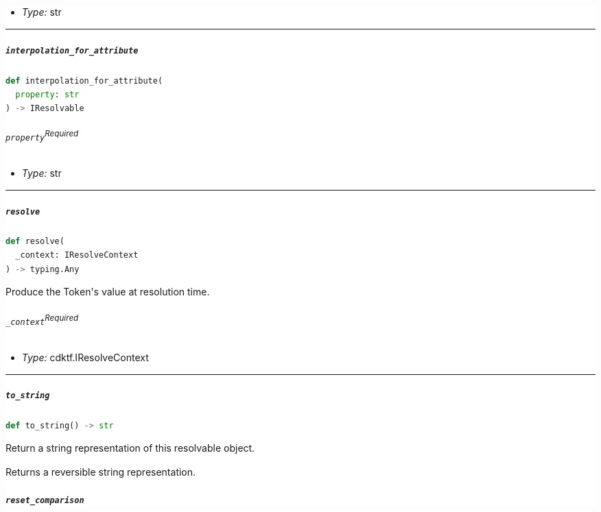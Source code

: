 - *Type:* str

---

##### `interpolation_for_attribute` <a name="interpolation_for_attribute" id="@cdktf/provider-okta.dataOktaUsers.DataOktaUsersSearchOutputReference.interpolationForAttribute"></a>

```python
def interpolation_for_attribute(
  property: str
) -> IResolvable
```

###### `property`<sup>Required</sup> <a name="property" id="@cdktf/provider-okta.dataOktaUsers.DataOktaUsersSearchOutputReference.interpolationForAttribute.parameter.property"></a>

- *Type:* str

---

##### `resolve` <a name="resolve" id="@cdktf/provider-okta.dataOktaUsers.DataOktaUsersSearchOutputReference.resolve"></a>

```python
def resolve(
  _context: IResolveContext
) -> typing.Any
```

Produce the Token's value at resolution time.

###### `_context`<sup>Required</sup> <a name="_context" id="@cdktf/provider-okta.dataOktaUsers.DataOktaUsersSearchOutputReference.resolve.parameter._context"></a>

- *Type:* cdktf.IResolveContext

---

##### `to_string` <a name="to_string" id="@cdktf/provider-okta.dataOktaUsers.DataOktaUsersSearchOutputReference.toString"></a>

```python
def to_string() -> str
```

Return a string representation of this resolvable object.

Returns a reversible string representation.

##### `reset_comparison` <a name="reset_comparison" id="@cdktf/provider-okta.dataOktaUsers.DataOktaUsersSearchOutputReference.resetComparison"></a>
